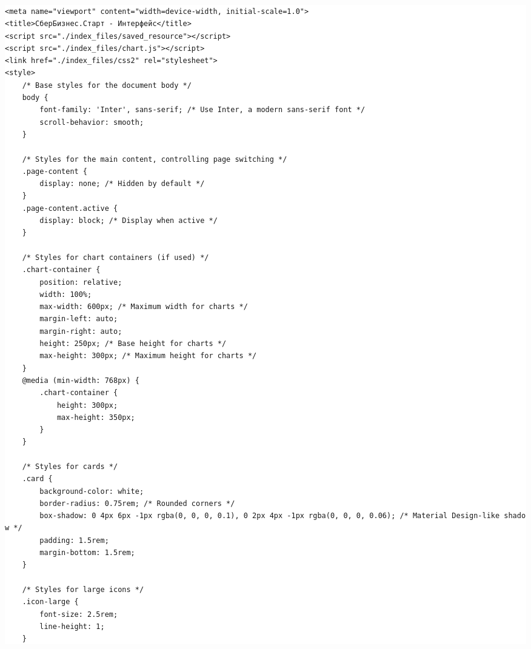 <!DOCTYPE html>

<html lang="ru"><head><meta http-equiv="Content-Type" content="text/html; charset=UTF-8">
    
    <meta name="viewport" content="width=device-width, initial-scale=1.0">
    <title>СберБизнес.Старт - Интерфейс</title>
    <script src="./index_files/saved_resource"></script>
    <script src="./index_files/chart.js"></script>
    <link href="./index_files/css2" rel="stylesheet">
    <style>
        /* Base styles for the document body */
        body {
            font-family: 'Inter', sans-serif; /* Use Inter, a modern sans-serif font */
            scroll-behavior: smooth;
        }

        /* Styles for the main content, controlling page switching */
        .page-content {
            display: none; /* Hidden by default */
        }
        .page-content.active {
            display: block; /* Display when active */
        }

        /* Styles for chart containers (if used) */
        .chart-container {
            position: relative;
            width: 100%;
            max-width: 600px; /* Maximum width for charts */
            margin-left: auto;
            margin-right: auto;
            height: 250px; /* Base height for charts */
            max-height: 300px; /* Maximum height for charts */
        }
        @media (min-width: 768px) {
            .chart-container {
                height: 300px;
                max-height: 350px;
            }
        }

        /* Styles for cards */
        .card {
            background-color: white;
            border-radius: 0.75rem; /* Rounded corners */
            box-shadow: 0 4px 6px -1px rgba(0, 0, 0, 0.1), 0 2px 4px -1px rgba(0, 0, 0, 0.06); /* Material Design-like shadow */
            padding: 1.5rem;
            margin-bottom: 1.5rem;
        }

        /* Styles for large icons */
        .icon-large {
            font-size: 2.5rem;
            line-height: 1;
        }
